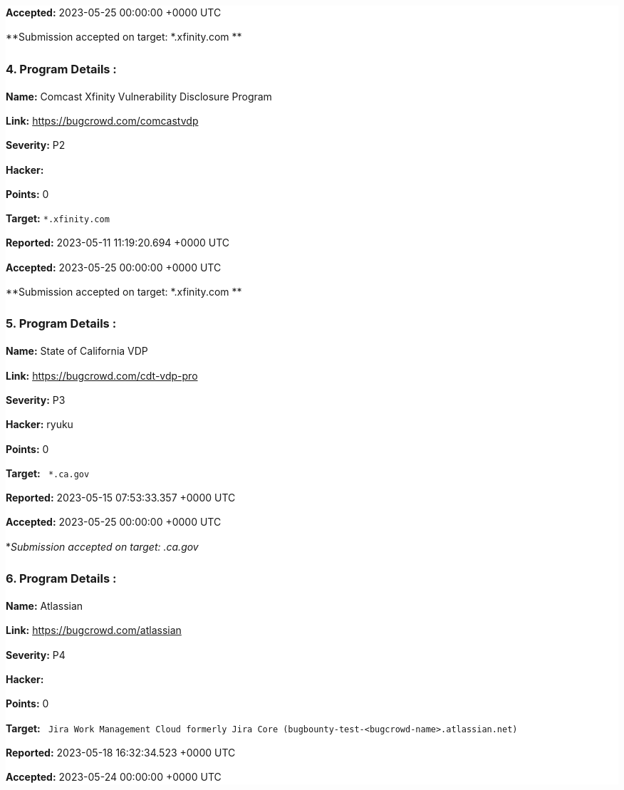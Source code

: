  **Accepted:** 2023-05-25 00:00:00 +0000 UTC 

 **Submission accepted on target: *.xfinity.com	** 

### 4. Program Details : 

**Name:**  Comcast Xfinity Vulnerability Disclosure Program 

 **Link:** <https://bugcrowd.com/comcastvdp> 

 **Severity:** P2 

 **Hacker:**  

 **Points:** 0 

 **Target:** ` *.xfinity.com	` 

 **Reported:** 2023-05-11 11:19:20.694 +0000 UTC 

 **Accepted:** 2023-05-25 00:00:00 +0000 UTC 

 **Submission accepted on target: *.xfinity.com	** 

### 5. Program Details : 

**Name:** State of California VDP 

 **Link:** <https://bugcrowd.com/cdt-vdp-pro> 

 **Severity:** P3 

 **Hacker:** ryuku 

 **Points:** 0 

 **Target:** ` *.ca.gov` 

 **Reported:** 2023-05-15 07:53:33.357 +0000 UTC 

 **Accepted:** 2023-05-25 00:00:00 +0000 UTC 

 **Submission accepted on target: *.ca.gov** 

### 6. Program Details : 

**Name:** Atlassian 

 **Link:** <https://bugcrowd.com/atlassian> 

 **Severity:** P4 

 **Hacker:**  

 **Points:** 0 

 **Target:** ` Jira Work Management Cloud formerly Jira Core (bugbounty-test-<bugcrowd-name>.atlassian.net)` 

 **Reported:** 2023-05-18 16:32:34.523 +0000 UTC 

 **Accepted:** 2023-05-24 00:00:00 +0000 UTC 
